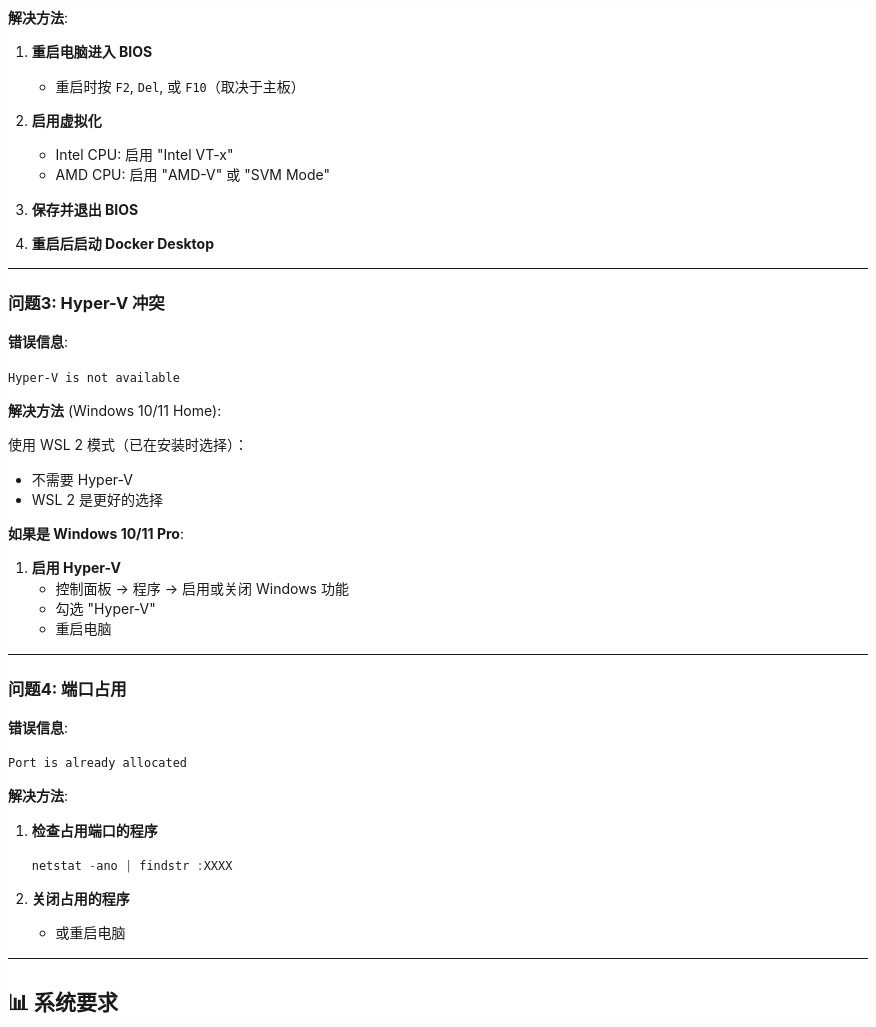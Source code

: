 **解决方法**:

1. **重启电脑进入 BIOS**
   - 重启时按 `F2`, `Del`, 或 `F10`（取决于主板）

2. **启用虚拟化**
   - Intel CPU: 启用 "Intel VT-x"
   - AMD CPU: 启用 "AMD-V" 或 "SVM Mode"

3. **保存并退出 BIOS**

4. **重启后启动 Docker Desktop**

---

### 问题3: Hyper-V 冲突

**错误信息**:
```
Hyper-V is not available
```

**解决方法** (Windows 10/11 Home):

使用 WSL 2 模式（已在安装时选择）：
- 不需要 Hyper-V
- WSL 2 是更好的选择

**如果是 Windows 10/11 Pro**:

1. **启用 Hyper-V**
   - 控制面板 → 程序 → 启用或关闭 Windows 功能
   - 勾选 "Hyper-V"
   - 重启电脑

---

### 问题4: 端口占用

**错误信息**:
```
Port is already allocated
```

**解决方法**:

1. **检查占用端口的程序**
   ```powershell
   netstat -ano | findstr :XXXX
   ```

2. **关闭占用的程序**
   - 或重启电脑

---

## 📊 系统要求
